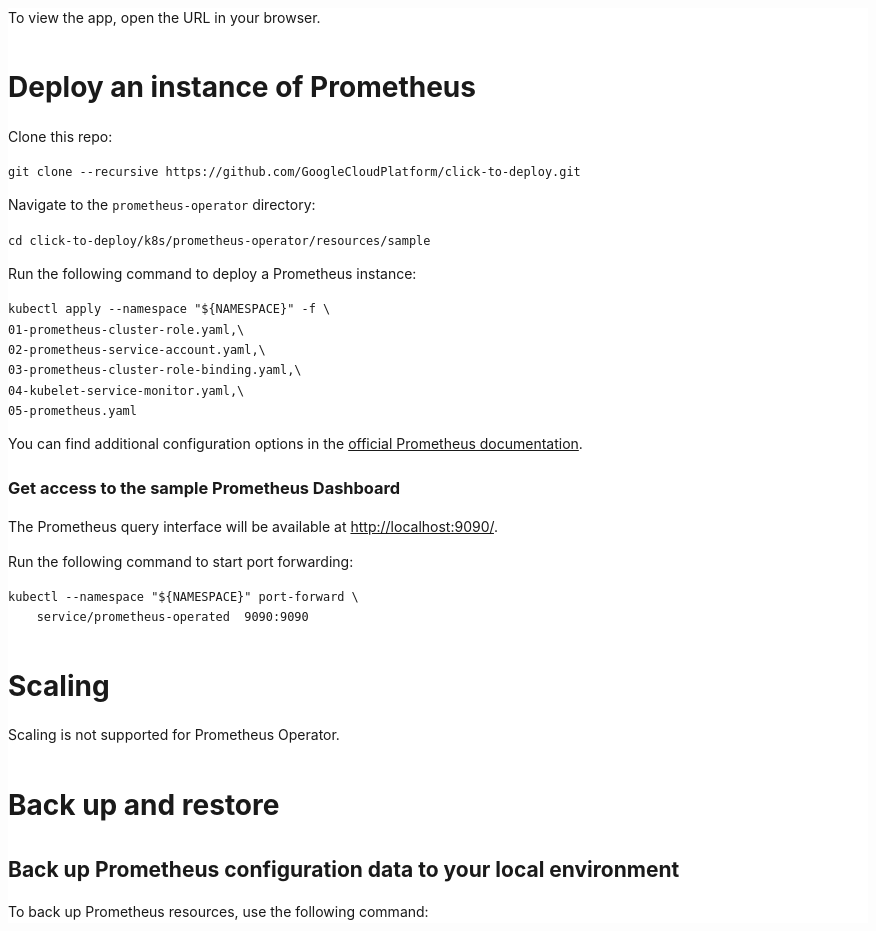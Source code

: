 To view the app, open the URL in your browser.


# Deploy an instance of Prometheus

Clone this repo:

```shell
git clone --recursive https://github.com/GoogleCloudPlatform/click-to-deploy.git
```

Navigate to the `prometheus-operator` directory:

```shell
cd click-to-deploy/k8s/prometheus-operator/resources/sample
```

Run the following command to deploy a Prometheus instance:

```shell
kubectl apply --namespace "${NAMESPACE}" -f \
01-prometheus-cluster-role.yaml,\
02-prometheus-service-account.yaml,\
03-prometheus-cluster-role-binding.yaml,\
04-kubelet-service-monitor.yaml,\
05-prometheus.yaml
```

You can find additional configuration options in the
[official Prometheus documentation](https://github.com/coreos/prometheus-operator/blob/master/Documentation/user-guides/getting-started.md).

### Get access to the sample Prometheus Dashboard

The Prometheus query interface will be available at [http://localhost:9090/](http://localhost:9090/).

Run the following command to start port forwarding:

```shell
kubectl --namespace "${NAMESPACE}" port-forward \
    service/prometheus-operated  9090:9090
```

# Scaling

Scaling is not supported for Prometheus Operator.

# Back up and restore

## Back up Prometheus configuration data to your local environment

To back up Prometheus resources, use the following command:

